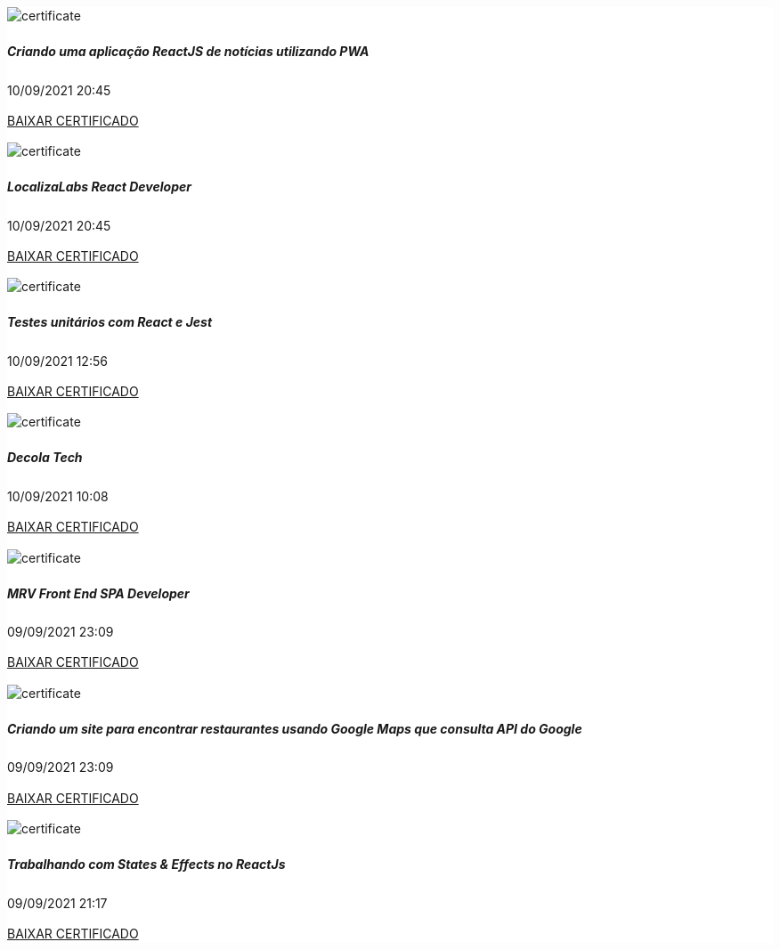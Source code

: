 ![certificate](https://hermes.digitalinnovation.one/certificates/cover/C5647147.jpg)

##### Criando uma aplicação ReactJS de notícias utilizando PWA

10/09/2021 20:45

[BAIXAR CERTIFICADO](https://certificates.digitalinnovation.one/C5647147)

![certificate](https://hermes.digitalinnovation.one/certificates/cover/041870A1.jpg)

##### LocalizaLabs React Developer

10/09/2021 20:45

[BAIXAR CERTIFICADO](https://certificates.digitalinnovation.one/041870A1)

![certificate](https://hermes.digitalinnovation.one/certificates/cover/D9E3DC98.jpg)

##### Testes unitários com React e Jest

10/09/2021 12:56

[BAIXAR CERTIFICADO](https://certificates.digitalinnovation.one/D9E3DC98)

![certificate](https://hermes.digitalinnovation.one/certificates/cover/EC9700E5.jpg)

##### Decola Tech

10/09/2021 10:08

[BAIXAR CERTIFICADO](https://certificates.digitalinnovation.one/EC9700E5)

![certificate](https://hermes.digitalinnovation.one/certificates/cover/8568DF14.jpg)

##### MRV Front End SPA Developer

09/09/2021 23:09

[BAIXAR CERTIFICADO](https://certificates.digitalinnovation.one/8568DF14)

![certificate](https://hermes.digitalinnovation.one/certificates/cover/07BAECF0.jpg)

##### Criando um site para encontrar restaurantes usando Google Maps que consulta API do Google

09/09/2021 23:09

[BAIXAR CERTIFICADO](https://certificates.digitalinnovation.one/07BAECF0)

![certificate](https://hermes.digitalinnovation.one/certificates/cover/6249FF89.jpg)

##### Trabalhando com States & Effects no ReactJs

09/09/2021 21:17

[BAIXAR CERTIFICADO](https://certificates.digitalinnovation.one/6249FF89)
